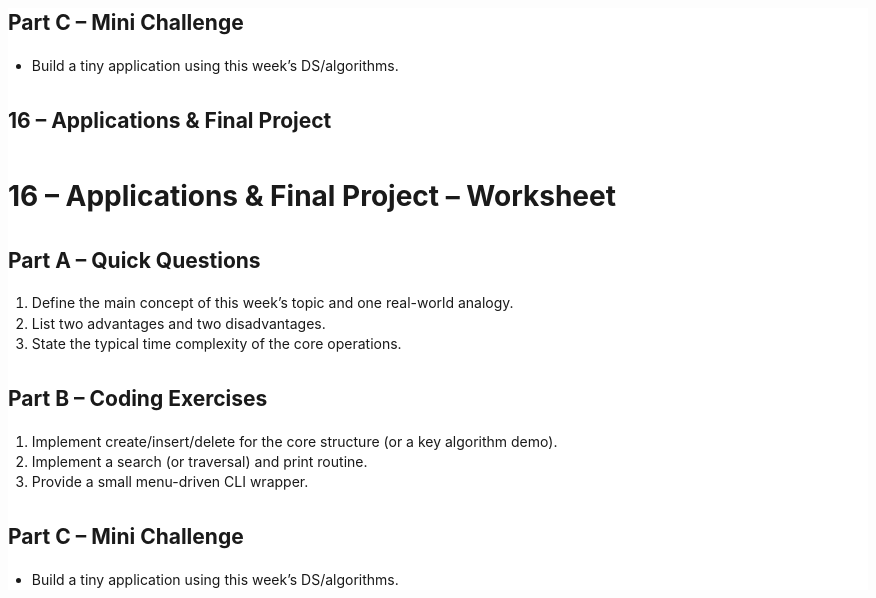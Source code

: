 ## Part C – Mini Challenge
- Build a tiny application using this week’s DS/algorithms.


## 16 – Applications & Final Project

# 16 – Applications & Final Project – Worksheet

## Part A – Quick Questions
1. Define the main concept of this week’s topic and one real-world analogy.
2. List two advantages and two disadvantages.
3. State the typical time complexity of the core operations.

## Part B – Coding Exercises
1. Implement create/insert/delete for the core structure (or a key algorithm demo).
2. Implement a search (or traversal) and print routine.
3. Provide a small menu-driven CLI wrapper.

## Part C – Mini Challenge
- Build a tiny application using this week’s DS/algorithms.

